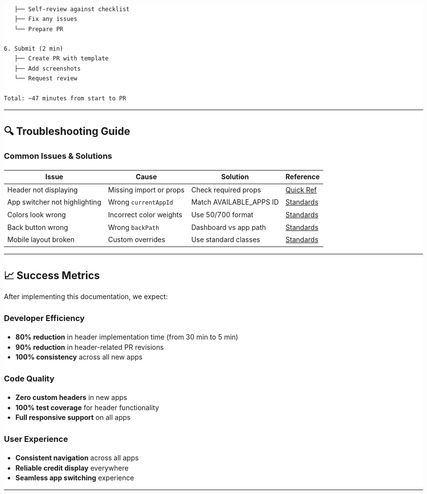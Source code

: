 ```
   ├── Self-review against checklist
   ├── Fix any issues
   └── Prepare PR

6. Submit (2 min)
   ├── Create PR with template
   ├── Add screenshots
   └── Request review

Total: ~47 minutes from start to PR
```

---

## 🔍 Troubleshooting Guide

### Common Issues & Solutions

| Issue | Cause | Solution | Reference |
|-------|-------|----------|-----------|
| Header not displaying | Missing import or props | Check required props | [Quick Ref](./HEADER_QUICK_REFERENCE.md#troubleshooting) |
| App switcher not highlighting | Wrong `currentAppId` | Match AVAILABLE_APPS ID | [Standards](./HEADER_DEVELOPMENT_STANDARDS.md#2-missing-currentappid) |
| Colors look wrong | Incorrect color weights | Use 50/700 format | [Standards](./HEADER_DEVELOPMENT_STANDARDS.md#4-wrong-color-contrast) |
| Back button wrong | Wrong `backPath` | Dashboard vs app path | [Standards](./HEADER_DEVELOPMENT_STANDARDS.md#3-hardcoding-dashboard-in-app-list-view) |
| Mobile layout broken | Custom overrides | Use standard classes | [Standards](./HEADER_DEVELOPMENT_STANDARDS.md#5-inconsistent-spacinglayout) |

---

## 📈 Success Metrics

After implementing this documentation, we expect:

### Developer Efficiency
- **80% reduction** in header implementation time (from 30 min to 5 min)
- **90% reduction** in header-related PR revisions
- **100% consistency** across all new apps

### Code Quality
- **Zero custom headers** in new apps
- **100% test coverage** for header functionality
- **Full responsive support** on all apps

### User Experience
- **Consistent navigation** across all apps
- **Reliable credit display** everywhere
- **Seamless app switching** experience

---